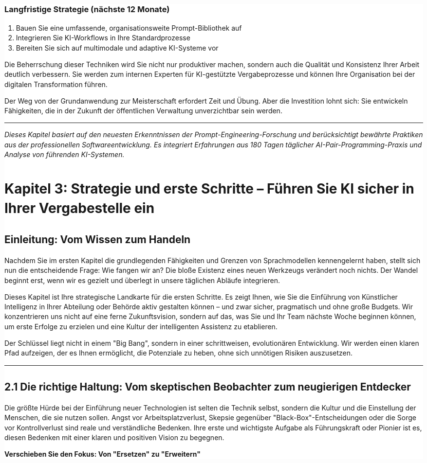 ### **Langfristige Strategie (nächste 12 Monate)**
1. Bauen Sie eine umfassende, organisationsweite Prompt-Bibliothek auf
2. Integrieren Sie KI-Workflows in Ihre Standardprozesse
3. Bereiten Sie sich auf multimodale und adaptive KI-Systeme vor

Die Beherrschung dieser Techniken wird Sie nicht nur produktiver machen, sondern auch die Qualität und Konsistenz Ihrer Arbeit deutlich verbessern. Sie werden zum internen Experten für KI-gestützte Vergabeprozesse und können Ihre Organisation bei der digitalen Transformation führen.

Der Weg von der Grundanwendung zur Meisterschaft erfordert Zeit und Übung. Aber die Investition lohnt sich: Sie entwickeln Fähigkeiten, die in der Zukunft der öffentlichen Verwaltung unverzichtbar sein werden.

---

*Dieses Kapitel basiert auf den neuesten Erkenntnissen der Prompt-Engineering-Forschung und berücksichtigt bewährte Praktiken aus der professionellen Softwareentwicklung. Es integriert Erfahrungen aus 180 Tagen täglicher AI-Pair-Programming-Praxis und Analyse von führenden KI-Systemen.*

# **Kapitel 3: Strategie und erste Schritte – Führen Sie KI sicher in Ihrer Vergabestelle ein**

## **Einleitung: Vom Wissen zum Handeln**

Nachdem Sie im ersten Kapitel die grundlegenden Fähigkeiten und Grenzen von Sprachmodellen kennengelernt haben, stellt sich nun die entscheidende Frage: Wie fangen wir an? Die bloße Existenz eines neuen Werkzeugs verändert noch nichts. Der Wandel beginnt erst, wenn wir es gezielt und überlegt in unsere täglichen Abläufe integrieren.

Dieses Kapitel ist Ihre strategische Landkarte für die ersten Schritte. Es zeigt Ihnen, wie Sie die Einführung von Künstlicher Intelligenz in Ihrer Abteilung oder Behörde aktiv gestalten können – und zwar sicher, pragmatisch und ohne große Budgets. Wir konzentrieren uns nicht auf eine ferne Zukunftsvision, sondern auf das, was Sie und Ihr Team nächste Woche beginnen können, um erste Erfolge zu erzielen und eine Kultur der intelligenten Assistenz zu etablieren.

Der Schlüssel liegt nicht in einem "Big Bang", sondern in einer schrittweisen, evolutionären Entwicklung. Wir werden einen klaren Pfad aufzeigen, der es Ihnen ermöglicht, die Potenziale zu heben, ohne sich unnötigen Risiken auszusetzen.

---

## **2.1 Die richtige Haltung: Vom skeptischen Beobachter zum neugierigen Entdecker**

Die größte Hürde bei der Einführung neuer Technologien ist selten die Technik selbst, sondern die Kultur und die Einstellung der Menschen, die sie nutzen sollen. Angst vor Arbeitsplatzverlust, Skepsie gegenüber "Black-Box"-Entscheidungen oder die Sorge vor Kontrollverlust sind reale und verständliche Bedenken. Ihre erste und wichtigste Aufgabe als Führungskraft oder Pionier ist es, diesen Bedenken mit einer klaren und positiven Vision zu begegnen.

**Verschieben Sie den Fokus: Von "Ersetzen" zu "Erweitern"**
